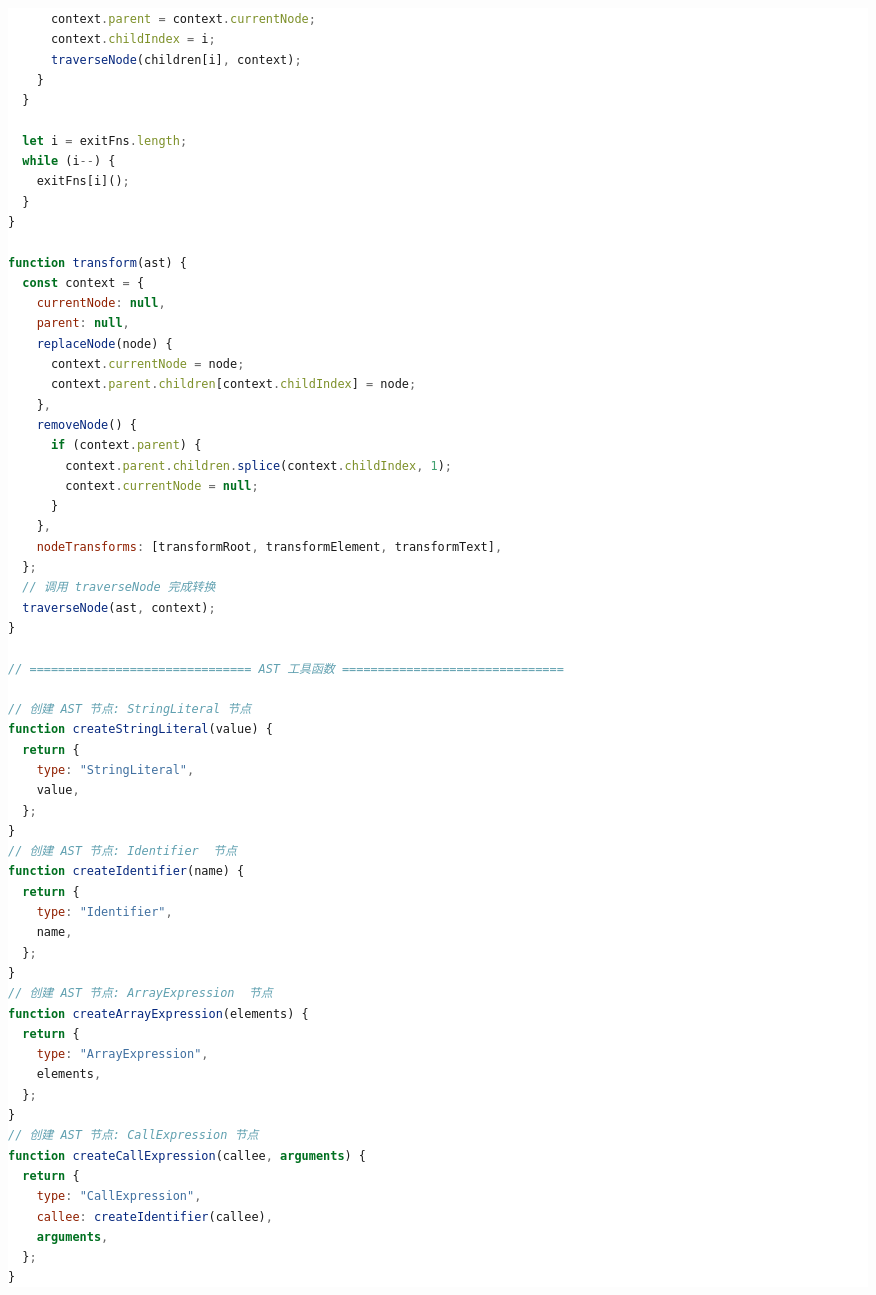```javascript
      context.parent = context.currentNode;
      context.childIndex = i;
      traverseNode(children[i], context);
    }
  }

  let i = exitFns.length;
  while (i--) {
    exitFns[i]();
  }
}

function transform(ast) {
  const context = {
    currentNode: null,
    parent: null,
    replaceNode(node) {
      context.currentNode = node;
      context.parent.children[context.childIndex] = node;
    },
    removeNode() {
      if (context.parent) {
        context.parent.children.splice(context.childIndex, 1);
        context.currentNode = null;
      }
    },
    nodeTransforms: [transformRoot, transformElement, transformText],
  };
  // 调用 traverseNode 完成转换
  traverseNode(ast, context);
}

// =============================== AST 工具函数 ===============================

// 创建 AST 节点: StringLiteral 节点
function createStringLiteral(value) {
  return {
    type: "StringLiteral",
    value,
  };
}
// 创建 AST 节点: Identifier  节点
function createIdentifier(name) {
  return {
    type: "Identifier",
    name,
  };
}
// 创建 AST 节点: ArrayExpression  节点
function createArrayExpression(elements) {
  return {
    type: "ArrayExpression",
    elements,
  };
}
// 创建 AST 节点: CallExpression 节点
function createCallExpression(callee, arguments) {
  return {
    type: "CallExpression",
    callee: createIdentifier(callee),
    arguments,
  };
}
```